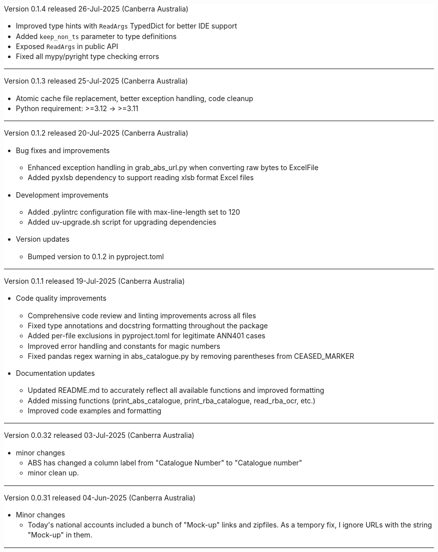 Version 0.1.4 released 26-Jul-2025 (Canberra Australia)

- Improved type hints with `ReadArgs` TypedDict for better IDE support
- Added `keep_non_ts` parameter to type definitions
- Exposed `ReadArgs` in public API
- Fixed all mypy/pyright type checking errors

---

Version 0.1.3 released 25-Jul-2025 (Canberra Australia)

- Atomic cache file replacement, better exception handling, code cleanup
- Python requirement: >=3.12 → >=3.11

---

Version 0.1.2 released 20-Jul-2025 (Canberra Australia)

- Bug fixes and improvements
    * Enhanced exception handling in grab_abs_url.py when converting raw bytes to ExcelFile
    * Added pyxlsb dependency to support reading xlsb format Excel files

- Development improvements
    * Added .pylintrc configuration file with max-line-length set to 120
    * Added uv-upgrade.sh script for upgrading dependencies

- Version updates
    * Bumped version to 0.1.2 in pyproject.toml

---

Version 0.1.1 released 19-Jul-2025 (Canberra Australia)

- Code quality improvements
    * Comprehensive code review and linting improvements across all files
    * Fixed type annotations and docstring formatting throughout the package
    * Added per-file exclusions in pyproject.toml for legitimate ANN401 cases
    * Improved error handling and constants for magic numbers
    * Fixed pandas regex warning in abs_catalogue.py by removing parentheses from CEASED_MARKER

- Documentation updates
    * Updated README.md to accurately reflect all available functions and improved formatting
    * Added missing functions (print_abs_catalogue, print_rba_catalogue, read_rba_ocr, etc.)
    * Improved code examples and formatting

---

Version 0.0.32 released 03-Jul-2025 (Canberra Australia)

- minor changes
    * ABS has changed a column label from "Catalogue Number"
      to "Catalogue number"
    * minor clean up.

---

Version 0.0.31 released 04-Jun-2025 (Canberra Australia)

- Minor changes
  * Today's national accounts included a bunch of 
    "Mock-up" links and zipfiles. As a tempory fix, I ignore
    URLs with the string "Mock-up" in them.

---